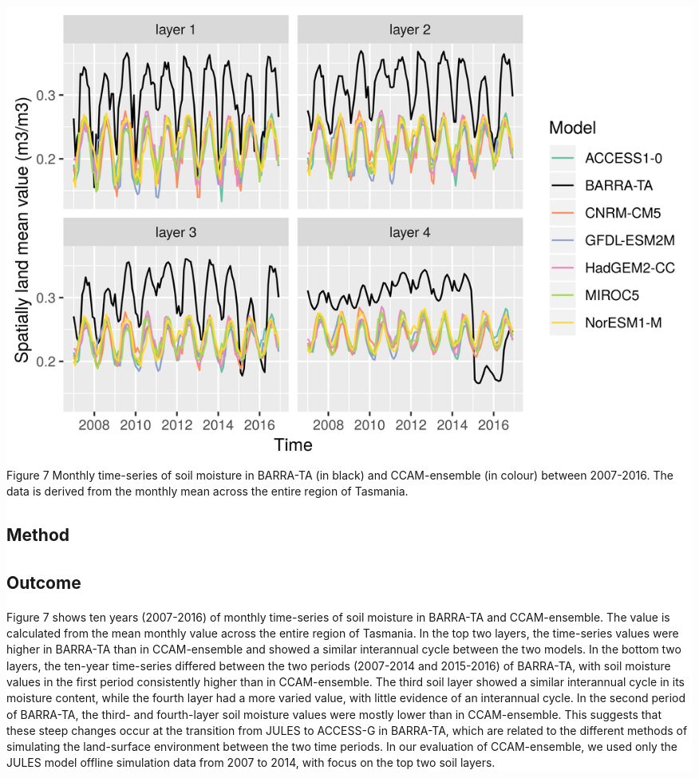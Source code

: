 ![Figure 7](https://github.com/ZiliangTian/Manuscript/blob/master/Figure7.png)
Figure 7 Monthly time-series of soil moisture in BARRA-TA (in black) and CCAM-ensemble (in colour) 
between 2007-2016. The data is derived from the monthly mean across the entire region of Tasmania.

## Method

## Outcome

Figure 7 shows ten years (2007-2016) of monthly time-series of soil moisture in BARRA-TA and 
CCAM-ensemble. The value is calculated from the mean monthly value across the entire region of 
Tasmania. In the top two layers, the time-series values were higher in BARRA-TA than in 
CCAM-ensemble and showed a similar interannual cycle between the two models. In the bottom two 
layers, the ten-year time-series differed between the two periods (2007-2014 and 2015-2016) of 
BARRA-TA, with soil moisture values in the first period consistently higher than in CCAM-ensemble. 
The third soil layer showed a similar interannual cycle in its moisture content, while the fourth 
layer had a more varied value, with little evidence of an interannual cycle. In the second period 
of BARRA-TA, the third- and fourth-layer soil moisture values were mostly lower than in 
CCAM-ensemble. This suggests that these steep changes occur at the transition from JULES to 
ACCESS-G in BARRA-TA, which are related to the different methods of simulating the land-surface 
environment between the two time periods. In our evaluation of CCAM-ensemble, we used only the 
JULES model offline simulation data from 2007 to 2014, with focus on the top two soil layers.
